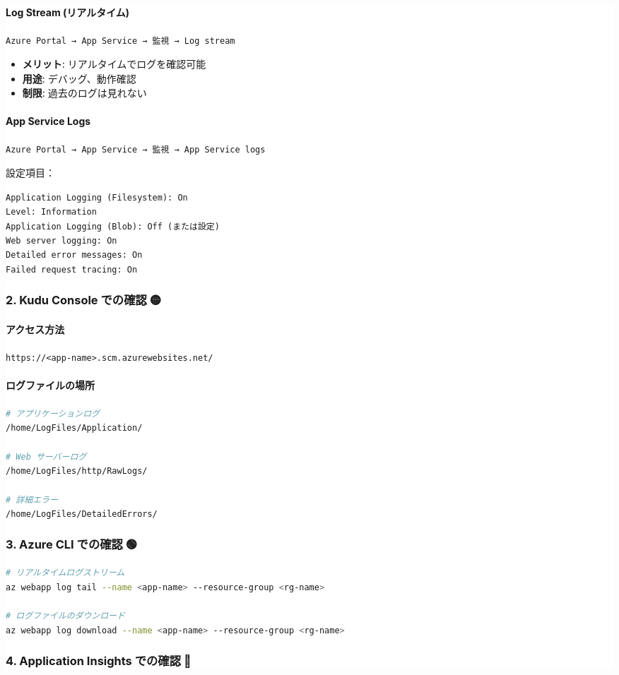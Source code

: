 #### Log Stream (リアルタイム)
```
Azure Portal → App Service → 監視 → Log stream
```
- **メリット**: リアルタイムでログを確認可能
- **用途**: デバッグ、動作確認
- **制限**: 過去のログは見れない

#### App Service Logs
```
Azure Portal → App Service → 監視 → App Service logs
```

設定項目：
```
Application Logging (Filesystem): On
Level: Information
Application Logging (Blob): Off (または設定)
Web server logging: On
Detailed error messages: On
Failed request tracing: On
```

### 2. Kudu Console での確認 🟡

#### アクセス方法
```
https://<app-name>.scm.azurewebsites.net/
```

#### ログファイルの場所
```bash
# アプリケーションログ
/home/LogFiles/Application/

# Web サーバーログ
/home/LogFiles/http/RawLogs/

# 詳細エラー
/home/LogFiles/DetailedErrors/
```

### 3. Azure CLI での確認 🟢

```bash
# リアルタイムログストリーム
az webapp log tail --name <app-name> --resource-group <rg-name>

# ログファイルのダウンロード
az webapp log download --name <app-name> --resource-group <rg-name>
```

### 4. Application Insights での確認 🔴

